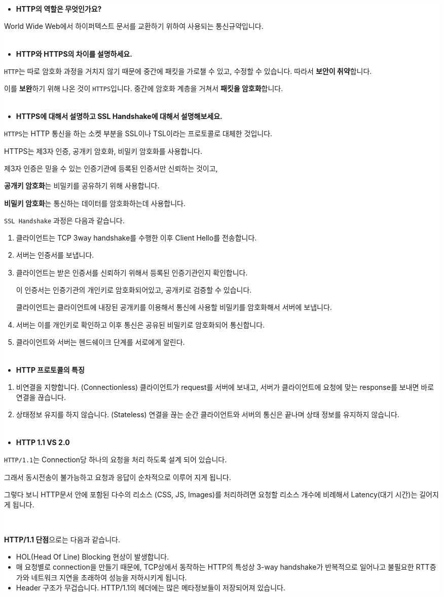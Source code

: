 - **HTTP의 역할은 무엇인가요?**

World Wide Web에서 하이퍼텍스트 문서를 교환하기 위하여 사용되는 통신규약입니다.
<br><br>

- **HTTP와 HTTPS의 차이를 설명하세요.**

`HTTP`는 따로 암호화 과정을 거치지 않기 때문에 중간에 패킷을 가로챌 수 있고, 수정할 수 있습니다. 따라서 **보안이 취약**합니다.

이를 **보완**하기 위해 나온 것이 `HTTPS`입니다. 중간에 암호화 계층을 거쳐서 **패킷을 암호화**합니다.
<br><br>

- **HTTPS에 대해서 설명하고 SSL Handshake에 대해서 설명해보세요.**

`HTTPS`는 HTTP 통신을 하는 소켓 부분을 SSL이나 TSL이라는 프로토콜로 대체한 것입니다.

HTTPS는 제3자 인증, 공개키 암호화, 비밀키 암호화를 사용합니다.

제3자 인증은 믿을 수 있는 인증기관에 등록된 인증서만 신뢰하는 것이고,

**공개키 암호화**는 비밀키를 공유하기 위해 사용합니다.

**비밀키 암호화**는 통신하는 데이터를 암호화하는데 사용합니다.
<br>
  
`SSL Handshake` 과정은 다음과 같습니다.

1. 클라이언트는 TCP 3way handshake를 수행한 이후 Client Hello를 전송합니다.
2. 서버는 인증서를 보냅니다.
3. 클라이언트는 받은 인증서를 신뢰하기 위해서 등록된 인증기관인지 확인합니다.
    
    이 인증서는 인증기관의 개인키로 암호화되어있고, 공개키로 검증할 수 있습니다.
    
    클라이언트는 클라이언트에 내장된 공개키를 이용해서 통신에 사용할 비밀키를 암호화해서 서버에 보냅니다.
    
4. 서버는 이를 개인키로 확인하고 이후 통신은 공유된 비밀키로 암호화되어 통신합니다.
5. 클라이언트와 서버는 헨드쉐이크 단계를 서로에게 알린다.
<br><br>

- **HTTP 프로토콜의 특징**

1. 비연결을 지향합니다. (Connectionless)
클라이언트가 request를 서버에 보내고, 서버가 클라이언트에 요청에 맞는 response를 보내면 바로 연결을 끊습니다.

2. 상태정보 유지를 하지 않습니다. (Stateless)
연결을 끊는 순간 클라이언트와 서버의 통신은 끝나며 상태 정보를 유지하지 않습니다.
<br><br>

- **HTTP 1.1 VS 2.0**

`HTTP/1.1`는 Connection당 하나의 요청을 처리 하도록 설계 되어 있습니다.

그래서 동시전송이 불가능하고 요청과 응답이 순차적으로 이루어 지게 됩니다.

그렇다 보니 HTTP문서 안에 포함된 다수의 리소스 (CSS, JS, Images)를 처리하려면 요청할 리소스 개수에 비례해서 Latency(대기 시간)는 길어지게 됩니다.

<br>
  
**HTTP/1.1 단점**으로는 다음과 같습니다.
- HOL(Head Of Line) Blocking 현상이 발생합니다.
- 매 요청별로 connection을 만들기 때문에, TCP상에서 동작하는 HTTP의 특성상 3-way handshake가 반복적으로 일어나고 불필요한 RTT증가와 네트워크 지연을 초래하여 성능을 저하시키게 됩니다. 
- Header 구조가 무겁습니다.
    HTTP/1.1의 헤더에는 많은 메타정보들이 저장되어져 있습니다.  
    
